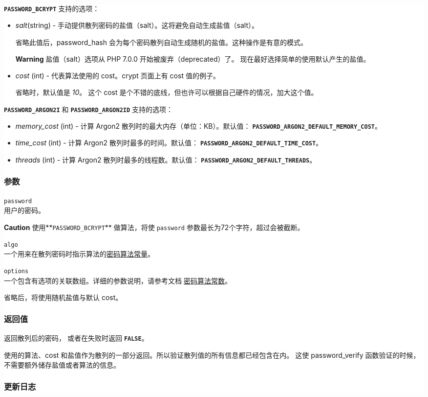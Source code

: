 **`PASSWORD_BCRYPT`** 支持的选项：

-   *salt*(<span class="type">string</span>) -
    手动提供散列密码的盐值（salt）。这将避免自动生成盐值（salt）。

    省略此值后，<span class="function">password\_hash</span>
    会为每个密码散列自动生成随机的盐值。这种操作是有意的模式。

    **Warning**
    盐值（salt）选项从 PHP 7.0.0 开始被废弃（deprecated）了。
    现在最好选择简单的使用默认产生的盐值。

-   *cost* (<span class="type">int</span>) - 代表算法使用的 cost。<span
    class="function">crypt</span> 页面上有 cost 值的例子。

    省略时，默认值是 *10*。 这个 cost
    是个不错的底线，但也许可以根据自己硬件的情况，加大这个值。

**`PASSWORD_ARGON2I`** 和 **`PASSWORD_ARGON2ID`** 支持的选项：

-   *memory\_cost* (<span class="type">int</span>) - 计算 Argon2
    散列时的最大内存（单位：KB）。默认值：
    **`PASSWORD_ARGON2_DEFAULT_MEMORY_COST`**。

-   *time\_cost* (<span class="type">int</span>) - 计算 Argon2
    散列时最多的时间。默认值： **`PASSWORD_ARGON2_DEFAULT_TIME_COST`**。

-   *threads* (<span class="type">int</span>) - 计算 Argon2
    散列时最多的线程数。默认值： **`PASSWORD_ARGON2_DEFAULT_THREADS`**。

### 参数

`password`  
用户的密码。

**Caution**
使用**`PASSWORD_BCRYPT`** 做算法，将使 `password`
参数最长为72个字符，超过会被截断。

`algo`  
一个用来在散列密码时指示算法的<a href="/password/constants.html" class="link">密码算法常量</a>。

`options`  
一个包含有选项的关联数组。详细的参数说明，请参考文档
<a href="/password/constants.html" class="link">密码算法常数</a>。

省略后，将使用随机盐值与默认 cost。

### 返回值

返回散列后的密码， 或者在失败时返回 **`FALSE`**。

使用的算法、cost
和盐值作为散列的一部分返回。所以验证散列值的所有信息都已经包含在内。
这使 <span class="function">password\_verify</span>
函数验证的时候，不需要额外储存盐值或者算法的信息。

### 更新日志
